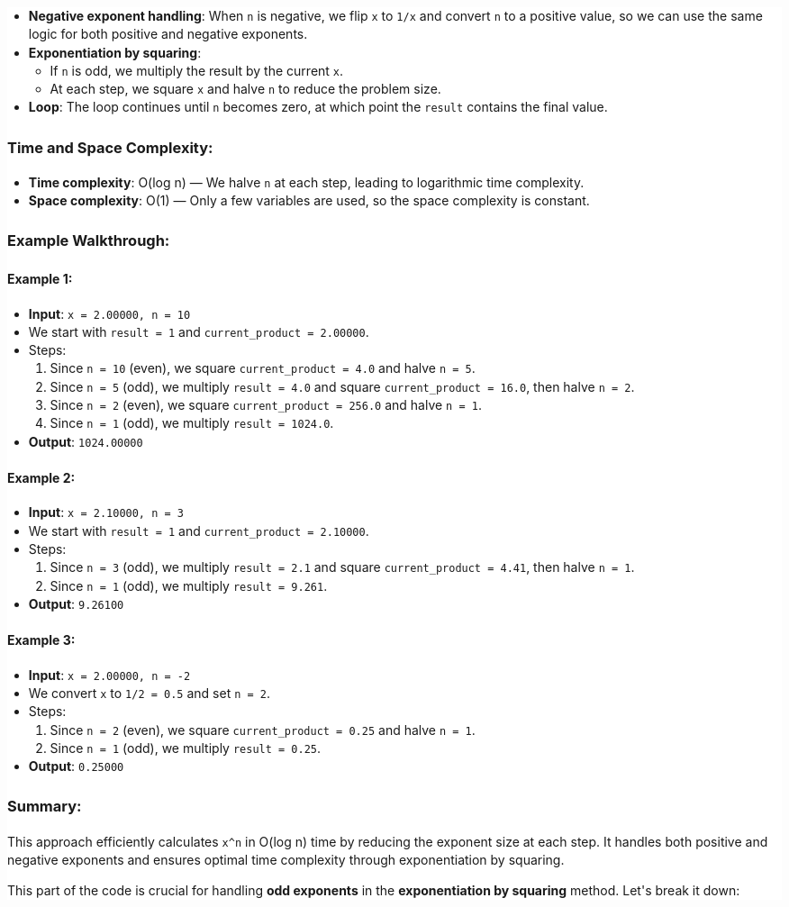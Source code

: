 - **Negative exponent handling**: When `n` is negative, we flip `x` to `1/x` and convert `n` to a positive value, so we can use the same logic for both positive and negative exponents.
- **Exponentiation by squaring**:
  - If `n` is odd, we multiply the result by the current `x`.
  - At each step, we square `x` and halve `n` to reduce the problem size.
- **Loop**: The loop continues until `n` becomes zero, at which point the `result` contains the final value.

### Time and Space Complexity:

- **Time complexity**: O(log n) — We halve `n` at each step, leading to logarithmic time complexity.
- **Space complexity**: O(1) — Only a few variables are used, so the space complexity is constant.

### Example Walkthrough:

#### Example 1:
- **Input**: `x = 2.00000, n = 10`
- We start with `result = 1` and `current_product = 2.00000`.
- Steps:
  1. Since `n = 10` (even), we square `current_product = 4.0` and halve `n = 5`.
  2. Since `n = 5` (odd), we multiply `result = 4.0` and square `current_product = 16.0`, then halve `n = 2`.
  3. Since `n = 2` (even), we square `current_product = 256.0` and halve `n = 1`.
  4. Since `n = 1` (odd), we multiply `result = 1024.0`.
- **Output**: `1024.00000`

#### Example 2:
- **Input**: `x = 2.10000, n = 3`
- We start with `result = 1` and `current_product = 2.10000`.
- Steps:
  1. Since `n = 3` (odd), we multiply `result = 2.1` and square `current_product = 4.41`, then halve `n = 1`.
  2. Since `n = 1` (odd), we multiply `result = 9.261`.
- **Output**: `9.26100`

#### Example 3:
- **Input**: `x = 2.00000, n = -2`
- We convert `x` to `1/2 = 0.5` and set `n = 2`.
- Steps:
  1. Since `n = 2` (even), we square `current_product = 0.25` and halve `n = 1`.
  2. Since `n = 1` (odd), we multiply `result = 0.25`.
- **Output**: `0.25000`

### Summary:
This approach efficiently calculates `x^n` in O(log n) time by reducing the exponent size at each step. It handles both positive and negative exponents and ensures optimal time complexity through exponentiation by squaring.


This part of the code is crucial for handling **odd exponents** in the **exponentiation by squaring** method. Let's break it down:
